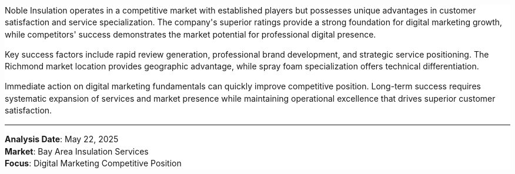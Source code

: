 Noble Insulation operates in a competitive market with established players but possesses unique advantages in customer satisfaction and service specialization. The company's superior ratings provide a strong foundation for digital marketing growth, while competitors' success demonstrates the market potential for professional digital presence.

Key success factors include rapid review generation, professional brand development, and strategic service positioning. The Richmond market location provides geographic advantage, while spray foam specialization offers technical differentiation.

Immediate action on digital marketing fundamentals can quickly improve competitive position. Long-term success requires systematic expansion of services and market presence while maintaining operational excellence that drives superior customer satisfaction.

---

**Analysis Date**: May 22, 2025  
**Market**: Bay Area Insulation Services  
**Focus**: Digital Marketing Competitive Position